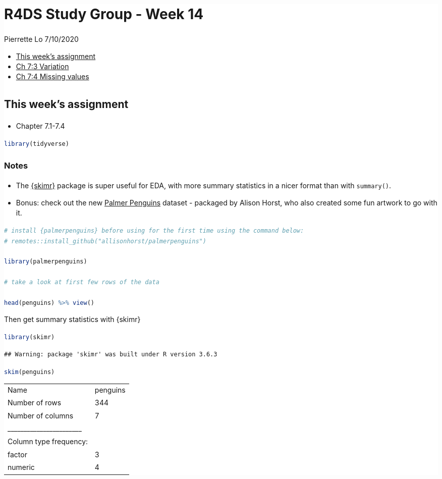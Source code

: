 R4DS Study Group - Week 14
================
Pierrette Lo
7/10/2020

  - [This week’s assignment](#this-weeks-assignment)
  - [Ch 7:3 Variation](#ch-73-variation)
  - [Ch 7:4 Missing values](#ch-74-missing-values)

## This week’s assignment

  - Chapter 7.1-7.4



``` r
library(tidyverse)
```

### Notes

  - The [{skimr}](https://github.com/ropensci/skimr) package is super
    useful for EDA, with more summary statistics in a nicer format than
    with `summary()`.

  - Bonus: check out the new [Palmer
    Penguins](https://github.com/allisonhorst/palmerpenguins) dataset -
    packaged by Alison Horst, who also created some fun artwork to go
    with it.



``` r
# install {palmerpenguins} before using for the first time using the command below:
# remotes::install_github("allisonhorst/palmerpenguins")

library(palmerpenguins)

# take a look at first few rows of the data

head(penguins) %>% view()
```

Then get summary statistics with {skimr}

``` r
library(skimr)
```

    ## Warning: package 'skimr' was built under R version 3.6.3

``` r
skim(penguins)
```

|                                                  |          |
| :----------------------------------------------- | :------- |
| Name                                             | penguins |
| Number of rows                                   | 344      |
| Number of columns                                | 7        |
| \_\_\_\_\_\_\_\_\_\_\_\_\_\_\_\_\_\_\_\_\_\_\_   |          |
| Column type frequency:                           |          |
| factor                                           | 3        |
| numeric                                          | 4        |